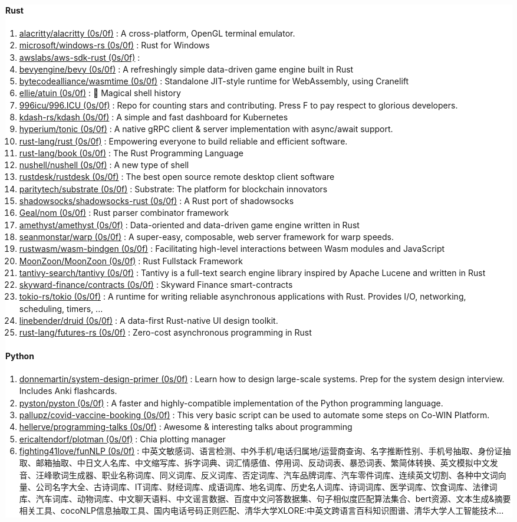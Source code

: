 #### Rust
1. [alacritty/alacritty (0s/0f)](https://github.com/alacritty/alacritty) : A cross-platform, OpenGL terminal emulator.
2. [microsoft/windows-rs (0s/0f)](https://github.com/microsoft/windows-rs) : Rust for Windows
3. [awslabs/aws-sdk-rust (0s/0f)](https://github.com/awslabs/aws-sdk-rust) : 
4. [bevyengine/bevy (0s/0f)](https://github.com/bevyengine/bevy) : A refreshingly simple data-driven game engine built in Rust
5. [bytecodealliance/wasmtime (0s/0f)](https://github.com/bytecodealliance/wasmtime) : Standalone JIT-style runtime for WebAssembly, using Cranelift
6. [ellie/atuin (0s/0f)](https://github.com/ellie/atuin) : 🐢 Magical shell history
7. [996icu/996.ICU (0s/0f)](https://github.com/996icu/996.ICU) : Repo for counting stars and contributing. Press F to pay respect to glorious developers.
8. [kdash-rs/kdash (0s/0f)](https://github.com/kdash-rs/kdash) : A simple and fast dashboard for Kubernetes
9. [hyperium/tonic (0s/0f)](https://github.com/hyperium/tonic) : A native gRPC client & server implementation with async/await support.
10. [rust-lang/rust (0s/0f)](https://github.com/rust-lang/rust) : Empowering everyone to build reliable and efficient software.
11. [rust-lang/book (0s/0f)](https://github.com/rust-lang/book) : The Rust Programming Language
12. [nushell/nushell (0s/0f)](https://github.com/nushell/nushell) : A new type of shell
13. [rustdesk/rustdesk (0s/0f)](https://github.com/rustdesk/rustdesk) : The best open source remote desktop client software
14. [paritytech/substrate (0s/0f)](https://github.com/paritytech/substrate) : Substrate: The platform for blockchain innovators
15. [shadowsocks/shadowsocks-rust (0s/0f)](https://github.com/shadowsocks/shadowsocks-rust) : A Rust port of shadowsocks
16. [Geal/nom (0s/0f)](https://github.com/Geal/nom) : Rust parser combinator framework
17. [amethyst/amethyst (0s/0f)](https://github.com/amethyst/amethyst) : Data-oriented and data-driven game engine written in Rust
18. [seanmonstar/warp (0s/0f)](https://github.com/seanmonstar/warp) : A super-easy, composable, web server framework for warp speeds.
19. [rustwasm/wasm-bindgen (0s/0f)](https://github.com/rustwasm/wasm-bindgen) : Facilitating high-level interactions between Wasm modules and JavaScript
20. [MoonZoon/MoonZoon (0s/0f)](https://github.com/MoonZoon/MoonZoon) : Rust Fullstack Framework
21. [tantivy-search/tantivy (0s/0f)](https://github.com/tantivy-search/tantivy) : Tantivy is a full-text search engine library inspired by Apache Lucene and written in Rust
22. [skyward-finance/contracts (0s/0f)](https://github.com/skyward-finance/contracts) : Skyward Finance smart-contracts
23. [tokio-rs/tokio (0s/0f)](https://github.com/tokio-rs/tokio) : A runtime for writing reliable asynchronous applications with Rust. Provides I/O, networking, scheduling, timers, ...
24. [linebender/druid (0s/0f)](https://github.com/linebender/druid) : A data-first Rust-native UI design toolkit.
25. [rust-lang/futures-rs (0s/0f)](https://github.com/rust-lang/futures-rs) : Zero-cost asynchronous programming in Rust

#### Python
1. [donnemartin/system-design-primer (0s/0f)](https://github.com/donnemartin/system-design-primer) : Learn how to design large-scale systems. Prep for the system design interview. Includes Anki flashcards.
2. [pyston/pyston (0s/0f)](https://github.com/pyston/pyston) : A faster and highly-compatible implementation of the Python programming language.
3. [pallupz/covid-vaccine-booking (0s/0f)](https://github.com/pallupz/covid-vaccine-booking) : This very basic script can be used to automate some steps on Co-WIN Platform.
4. [hellerve/programming-talks (0s/0f)](https://github.com/hellerve/programming-talks) : Awesome & interesting talks about programming
5. [ericaltendorf/plotman (0s/0f)](https://github.com/ericaltendorf/plotman) : Chia plotting manager
6. [fighting41love/funNLP (0s/0f)](https://github.com/fighting41love/funNLP) : 中英文敏感词、语言检测、中外手机/电话归属地/运营商查询、名字推断性别、手机号抽取、身份证抽取、邮箱抽取、中日文人名库、中文缩写库、拆字词典、词汇情感值、停用词、反动词表、暴恐词表、繁简体转换、英文模拟中文发音、汪峰歌词生成器、职业名称词库、同义词库、反义词库、否定词库、汽车品牌词库、汽车零件词库、连续英文切割、各种中文词向量、公司名字大全、古诗词库、IT词库、财经词库、成语词库、地名词库、历史名人词库、诗词词库、医学词库、饮食词库、法律词库、汽车词库、动物词库、中文聊天语料、中文谣言数据、百度中文问答数据集、句子相似度匹配算法集合、bert资源、文本生成&摘要相关工具、cocoNLP信息抽取工具、国内电话号码正则匹配、清华大学XLORE:中英文跨语言百科知识图谱、清华大学人工智能技术…